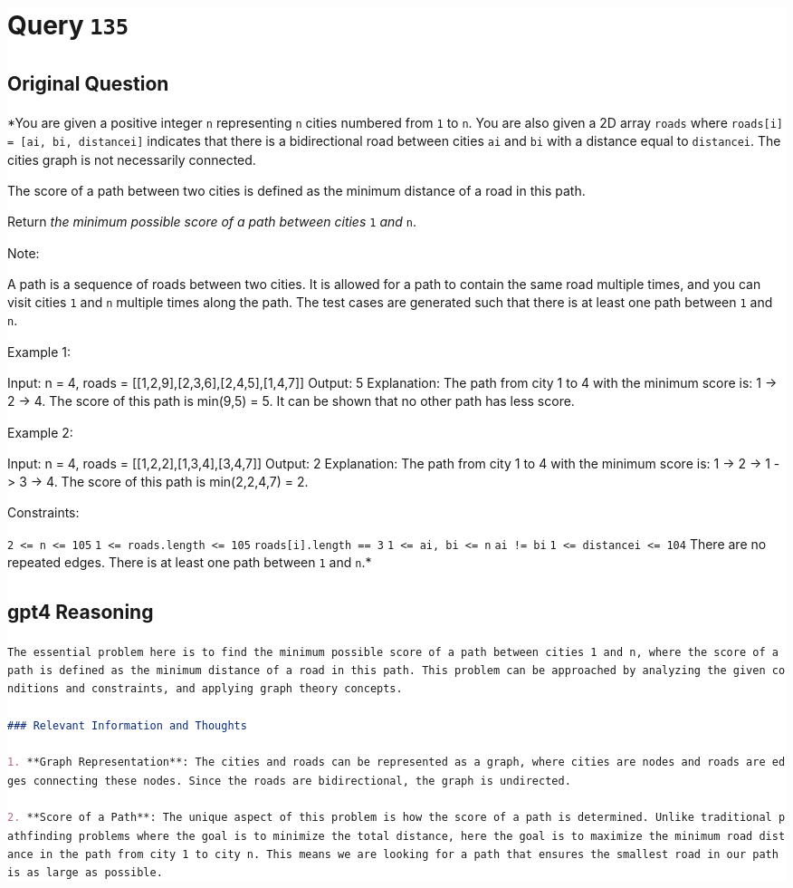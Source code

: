 # Query `135`

## Original Question

*You are given a positive integer `n` representing `n` cities numbered from `1` to `n`. You are also given a 2D array `roads` where `roads[i] = [ai, bi, distancei]` indicates that there is a bidirectional road between cities `ai` and `bi` with a distance equal to `distancei`. The cities graph is not necessarily connected.

The score of a path between two cities is defined as the minimum distance of a road in this path.

Return _the minimum possible score of a path between cities_ `1` _and_ `n`.

Note:

   A path is a sequence of roads between two cities.
   It is allowed for a path to contain the same road multiple times, and you can visit cities `1` and `n` multiple times along the path.
   The test cases are generated such that there is at least one path between `1` and `n`.

Example 1:

Input: n = 4, roads = \[\[1,2,9\],\[2,3,6\],\[2,4,5\],\[1,4,7\]\]
Output: 5
Explanation: The path from city 1 to 4 with the minimum score is: 1 -> 2 -> 4. The score of this path is min(9,5) = 5.
It can be shown that no other path has less score.

Example 2:

Input: n = 4, roads = \[\[1,2,2\],\[1,3,4\],\[3,4,7\]\]
Output: 2
Explanation: The path from city 1 to 4 with the minimum score is: 1 -> 2 -> 1 -> 3 -> 4. The score of this path is min(2,2,4,7) = 2.

Constraints:

   `2 <= n <= 105`
   `1 <= roads.length <= 105`
   `roads[i].length == 3`
   `1 <= ai, bi <= n`
   `ai != bi`
   `1 <= distancei <= 104`
   There are no repeated edges.
   There is at least one path between `1` and `n`.*

## gpt4 Reasoning

```markdown
The essential problem here is to find the minimum possible score of a path between cities 1 and n, where the score of a path is defined as the minimum distance of a road in this path. This problem can be approached by analyzing the given conditions and constraints, and applying graph theory concepts.

### Relevant Information and Thoughts

1. **Graph Representation**: The cities and roads can be represented as a graph, where cities are nodes and roads are edges connecting these nodes. Since the roads are bidirectional, the graph is undirected.

2. **Score of a Path**: The unique aspect of this problem is how the score of a path is determined. Unlike traditional pathfinding problems where the goal is to minimize the total distance, here the goal is to maximize the minimum road distance in the path from city 1 to city n. This means we are looking for a path that ensures the smallest road in our path is as large as possible.

```